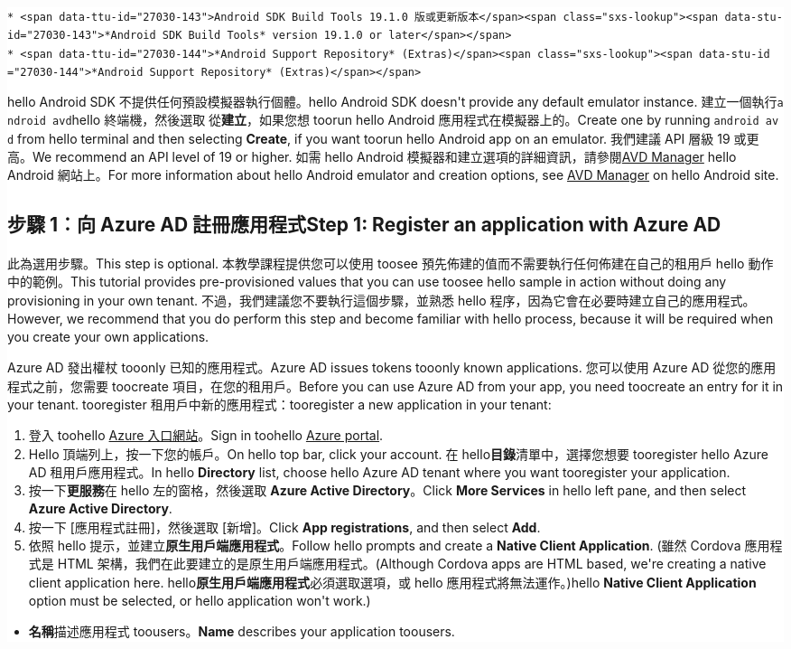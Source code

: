     * <span data-ttu-id="27030-143">Android SDK Build Tools 19.1.0 版或更新版本</span><span class="sxs-lookup"><span data-stu-id="27030-143">*Android SDK Build Tools* version 19.1.0 or later</span></span>
    * <span data-ttu-id="27030-144">*Android Support Repository* (Extras)</span><span class="sxs-lookup"><span data-stu-id="27030-144">*Android Support Repository* (Extras)</span></span>

  <span data-ttu-id="27030-145">hello Android SDK 不提供任何預設模擬器執行個體。</span><span class="sxs-lookup"><span data-stu-id="27030-145">hello Android SDK doesn't provide any default emulator instance.</span></span> <span data-ttu-id="27030-146">建立一個執行`android avd`hello 終端機，然後選取 從**建立**，如果您想 toorun hello Android 應用程式在模擬器上的。</span><span class="sxs-lookup"><span data-stu-id="27030-146">Create one by running `android avd` from hello terminal and then selecting **Create**, if you want toorun hello Android app on an emulator.</span></span> <span data-ttu-id="27030-147">我們建議 API 層級 19 或更高。</span><span class="sxs-lookup"><span data-stu-id="27030-147">We recommend an API level of 19 or higher.</span></span> <span data-ttu-id="27030-148">如需 hello Android 模擬器和建立選項的詳細資訊，請參閱[AVD Manager](http://developer.android.com/tools/help/avd-manager.html) hello Android 網站上。</span><span class="sxs-lookup"><span data-stu-id="27030-148">For more information about hello Android emulator and creation options, see [AVD Manager](http://developer.android.com/tools/help/avd-manager.html) on hello Android site.</span></span>

## <a name="step-1-register-an-application-with-azure-ad"></a><span data-ttu-id="27030-149">步驟 1︰向 Azure AD 註冊應用程式</span><span class="sxs-lookup"><span data-stu-id="27030-149">Step 1: Register an application with Azure AD</span></span>
<span data-ttu-id="27030-150">此為選用步驟。</span><span class="sxs-lookup"><span data-stu-id="27030-150">This step is optional.</span></span> <span data-ttu-id="27030-151">本教學課程提供您可以使用 toosee 預先佈建的值而不需要執行任何佈建在自己的租用戶 hello 動作中的範例。</span><span class="sxs-lookup"><span data-stu-id="27030-151">This tutorial provides pre-provisioned values that you can use toosee hello sample in action without doing any provisioning in your own tenant.</span></span> <span data-ttu-id="27030-152">不過，我們建議您不要執行這個步驟，並熟悉 hello 程序，因為它會在必要時建立自己的應用程式。</span><span class="sxs-lookup"><span data-stu-id="27030-152">However, we recommend that you do perform this step and become familiar with hello process, because it will be required when you create your own applications.</span></span>

<span data-ttu-id="27030-153">Azure AD 發出權杖 tooonly 已知的應用程式。</span><span class="sxs-lookup"><span data-stu-id="27030-153">Azure AD issues tokens tooonly known applications.</span></span> <span data-ttu-id="27030-154">您可以使用 Azure AD 從您的應用程式之前，您需要 toocreate 項目，在您的租用戶。</span><span class="sxs-lookup"><span data-stu-id="27030-154">Before you can use Azure AD from your app, you need toocreate an entry for it in your tenant.</span></span> <span data-ttu-id="27030-155">tooregister 租用戶中新的應用程式：</span><span class="sxs-lookup"><span data-stu-id="27030-155">tooregister a new application in your tenant:</span></span>

1. <span data-ttu-id="27030-156">登入 toohello [Azure 入口網站](https://portal.azure.com)。</span><span class="sxs-lookup"><span data-stu-id="27030-156">Sign in toohello [Azure portal](https://portal.azure.com).</span></span>
2. <span data-ttu-id="27030-157">Hello 頂端列上，按一下您的帳戶。</span><span class="sxs-lookup"><span data-stu-id="27030-157">On hello top bar, click your account.</span></span> <span data-ttu-id="27030-158">在 hello**目錄**清單中，選擇您想要 tooregister hello Azure AD 租用戶應用程式。</span><span class="sxs-lookup"><span data-stu-id="27030-158">In hello **Directory** list, choose hello Azure AD tenant where you want tooregister your application.</span></span>
3. <span data-ttu-id="27030-159">按一下**更服務**在 hello 左的窗格，然後選取  **Azure Active Directory**。</span><span class="sxs-lookup"><span data-stu-id="27030-159">Click **More Services** in hello left pane, and then select **Azure Active Directory**.</span></span>
4. <span data-ttu-id="27030-160">按一下 [應用程式註冊]，然後選取 [新增]。</span><span class="sxs-lookup"><span data-stu-id="27030-160">Click **App registrations**, and then select **Add**.</span></span>
5. <span data-ttu-id="27030-161">依照 hello 提示，並建立**原生用戶端應用程式**。</span><span class="sxs-lookup"><span data-stu-id="27030-161">Follow hello prompts and create a **Native Client Application**.</span></span> <span data-ttu-id="27030-162">(雖然 Cordova 應用程式是 HTML 架構，我們在此要建立的是原生用戶端應用程式。</span><span class="sxs-lookup"><span data-stu-id="27030-162">(Although Cordova apps are HTML based, we're creating a native client application here.</span></span> <span data-ttu-id="27030-163">hello**原生用戶端應用程式**必須選取選項，或 hello 應用程式將無法運作。)</span><span class="sxs-lookup"><span data-stu-id="27030-163">hello **Native Client Application** option must be selected, or hello application won't work.)</span></span>
  * <span data-ttu-id="27030-164">**名稱**描述應用程式 toousers。</span><span class="sxs-lookup"><span data-stu-id="27030-164">**Name** describes your application toousers.</span></span>